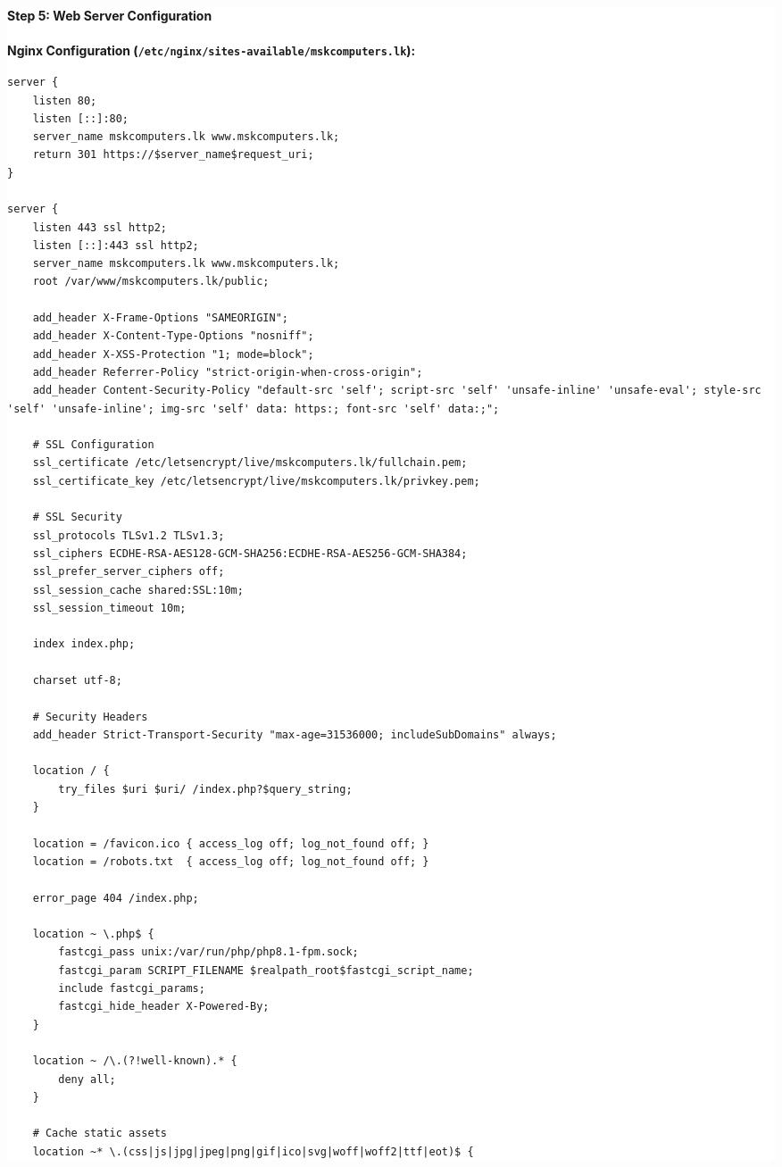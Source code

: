 #### Step 5: Web Server Configuration

**Nginx Configuration (`/etc/nginx/sites-available/mskcomputers.lk`):**
```nginx
server {
    listen 80;
    listen [::]:80;
    server_name mskcomputers.lk www.mskcomputers.lk;
    return 301 https://$server_name$request_uri;
}

server {
    listen 443 ssl http2;
    listen [::]:443 ssl http2;
    server_name mskcomputers.lk www.mskcomputers.lk;
    root /var/www/mskcomputers.lk/public;

    add_header X-Frame-Options "SAMEORIGIN";
    add_header X-Content-Type-Options "nosniff";
    add_header X-XSS-Protection "1; mode=block";
    add_header Referrer-Policy "strict-origin-when-cross-origin";
    add_header Content-Security-Policy "default-src 'self'; script-src 'self' 'unsafe-inline' 'unsafe-eval'; style-src 'self' 'unsafe-inline'; img-src 'self' data: https:; font-src 'self' data:;";

    # SSL Configuration
    ssl_certificate /etc/letsencrypt/live/mskcomputers.lk/fullchain.pem;
    ssl_certificate_key /etc/letsencrypt/live/mskcomputers.lk/privkey.pem;
    
    # SSL Security
    ssl_protocols TLSv1.2 TLSv1.3;
    ssl_ciphers ECDHE-RSA-AES128-GCM-SHA256:ECDHE-RSA-AES256-GCM-SHA384;
    ssl_prefer_server_ciphers off;
    ssl_session_cache shared:SSL:10m;
    ssl_session_timeout 10m;

    index index.php;

    charset utf-8;

    # Security Headers
    add_header Strict-Transport-Security "max-age=31536000; includeSubDomains" always;

    location / {
        try_files $uri $uri/ /index.php?$query_string;
    }

    location = /favicon.ico { access_log off; log_not_found off; }
    location = /robots.txt  { access_log off; log_not_found off; }

    error_page 404 /index.php;

    location ~ \.php$ {
        fastcgi_pass unix:/var/run/php/php8.1-fpm.sock;
        fastcgi_param SCRIPT_FILENAME $realpath_root$fastcgi_script_name;
        include fastcgi_params;
        fastcgi_hide_header X-Powered-By;
    }

    location ~ /\.(?!well-known).* {
        deny all;
    }

    # Cache static assets
    location ~* \.(css|js|jpg|jpeg|png|gif|ico|svg|woff|woff2|ttf|eot)$ {
```